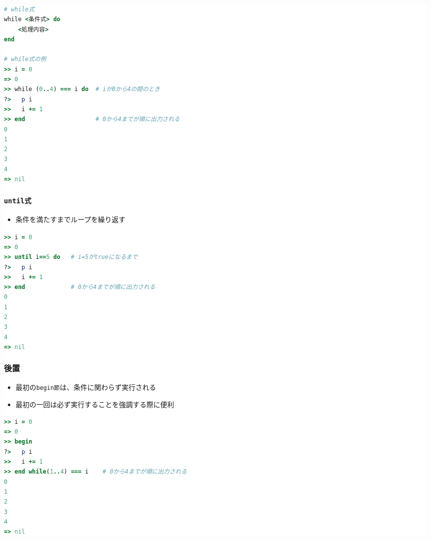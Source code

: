 ```ruby
# while式
while <条件式> do
    <処理内容>
end

# while式の例
>> i = 0
=> 0
>> while (0..4) === i do  # iが0から4の間のとき
?>   p i
>>   i += 1
>> end                    # 0から4までが順に出力される
0
1
2
3
4
=> nil
```



### `until式`

* 条件を満たすまでループを繰り返す

```ruby
>> i = 0
=> 0
>> until i==5 do   # i=5がtrueになるまで
?>   p i
>>   i += 1
>> end             # 0から4までが順に出力される
0
1
2
3
4
=> nil
```



### 後置

* 最初の`begin節`は、条件に関わらず実行される

* 最初の一回は必ず実行することを強調する際に便利

```ruby
>> i = 0
=> 0
>> begin
?>   p i
>>   i += 1
>> end while(1..4) === i    # 0から4までが順に出力される
0
1
2
3
4
=> nil
```
